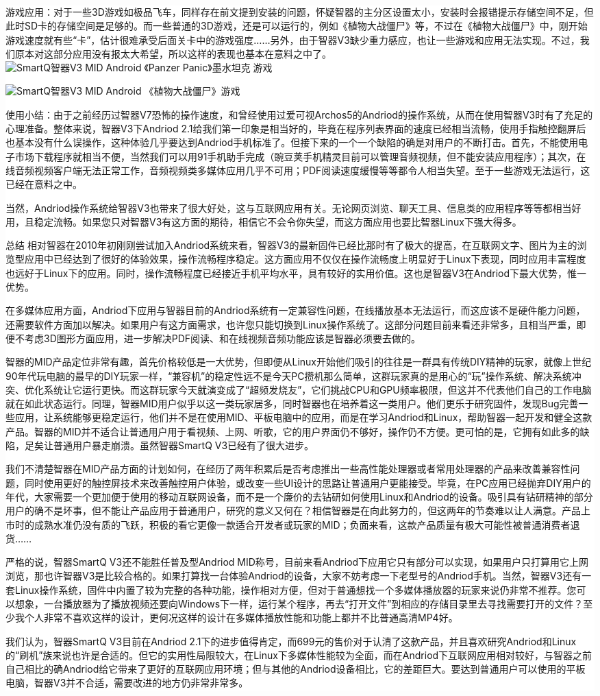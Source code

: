 游戏应用：对于一些3D游戏如极品飞车，同样存在前文提到安装的问题，怀疑智器的主分区设置太小，安装时会报错提示存储空间不足，但此时SD卡的存储空间是足够的。而一些普通的3D游戏，还是可以运行的，例如《植物大战僵尸》等，不过在《植物大战僵尸》中，刚开始游戏速度就有些“卡”，估计很难承受后面关卡中的游戏强度……另外，由于智器V3缺少重力感应，也让一些游戏和应用无法实现。不过，我们原本对这部分应用没有报太大希望，所以这样的表现也基本在意料之中了。
![SmartQ智器V3 MID Android 《Panzer Panic》墨水坦克 游戏](https://images.soomal.cc/images/doc/20101007/00007530.webp)




![SmartQ智器V3 MID Android 《植物大战僵尸》游戏](https://images.soomal.cc/images/doc/20101007/00007533.webp)




使用小结：由于之前经历过智器V7恐怖的操作速度，和曾经使用过爱可视Archos5的Andriod的操作系统，从而在使用智器V3时有了充足的心理准备。整体来说，智器V3下Andriod 2.1给我们第一印象是相当好的，毕竟在程序列表界面的速度已经相当流畅，使用手指触控翻屏后也基本没有什么误操作，这种体验几乎要达到Andriod手机标准了。但接下来的一个一个缺陷的确是对用户的不断打击。首先，不能使用电子市场下载程序就相当不便，当然我们可以用91手机助手完成（豌豆荚手机精灵目前可以管理音频视频，但不能安装应用程序）；其次，在线音频视频客户端无法正常工作，音频视频类多媒体应用几乎不可用；PDF阅读速度缓慢等等都令人相当失望。至于一些游戏无法运行，这已经在意料之中。

当然，Andriod操作系统给智器V3也带来了很大好处，这与互联网应用有关。无论网页浏览、聊天工具、信息类的应用程序等等都相当好用，且稳定流畅。如果您只对智器V3有这方面的期待，相信它不会令你失望，而这方面应用也要比智器Linux下强大得多。

总结
相对智器在2010年初刚刚尝试加入Andriod系统来看，智器V3的最新固件已经比那时有了极大的提高，在互联网文字、图片为主的浏览型应用中已经达到了很好的体验效果，操作流畅程序稳定。这方面应用不仅仅在操作流畅度上明显好于Linux下表现，同时应用丰富程度也远好于Linux下的应用。同时，操作流畅程度已经接近手机平均水平，具有较好的实用价值。这也是智器V3在Andriod下最大优势，惟一优势。

在多媒体应用方面，Andriod下应用与智器目前的Andriod系统有一定兼容性问题，在线播放基本无法运行，而这应该不是硬件能力问题，还需要软件方面加以解决。如果用户有这方面需求，也许您只能切换到Linux操作系统了。这部分问题目前来看还非常多，且相当严重，即便不考虑3D图形方面应用，进一步解决PDF阅读、和在线视频音频功能应该是智器必须要去做的。

智器的MID产品定位非常有趣，首先价格较低是一大优势，但即便从Linux开始他们吸引的往往是一群具有传统DIY精神的玩家，就像上世纪90年代玩电脑的最早的DIY玩家一样，“兼容机”的稳定性远不是今天PC攒机那么简单，这群玩家真的是用心的“玩”操作系统、解决系统冲突、优化系统让它运行更快。而这群玩家今天就演变成了“超频发烧友”，它们挑战CPU和GPU频率极限，但这并不代表他们自己的工作电脑就在如此状态运行。同理，智器MID用户似乎以这一类玩家居多，同时智器也在培养着这一类用户。他们更乐于研究固件，发现Bug完善一些应用，让系统能够更稳定运行，他们并不是在使用MID、平板电脑中的应用，而是在学习Andriod和Linux，帮助智器一起开发和健全这款产品。智器的MID并不适合让普通用户用于看视频、上网、听歌，它的用户界面仍不够好，操作仍不方便。更可怕的是，它拥有如此多的缺陷，足矣让普通用户暴走崩溃。虽然智器SmartQ V3已经有了很大进步。

我们不清楚智器在MID产品方面的计划如何，在经历了两年积累后是否考虑推出一些高性能处理器或者常用处理器的产品来改善兼容性问题，同时使用更好的触控屏技术来改善触控用户体验，或改变一些UI设计的思路让普通用户更能接受。毕竟，在PC应用已经抛弃DIY用户的年代，大家需要一个更加便于使用的移动互联网设备，而不是一个廉价的去钻研如何使用Linux和Andriod的设备。吸引具有钻研精神的部分用户的确不是坏事，但不能让产品应用于普通用户，研究的意义又何在？相信智器是在向此努力的，但这两年的节奏难以让人满意。产品上市时的成熟水准仍没有质的飞跃，积极的看它更像一款适合开发者或玩家的MID；负面来看，这款产品质量有极大可能性被普通消费者退货……

严格的说，智器SmartQ V3还不能胜任普及型Andriod MID称号，目前来看Andriod下应用它只有部分可以实现，如果用户只打算用它上网浏览，那也许智器V3是比较合格的。如果打算找一台体验Andriod的设备，大家不妨考虑一下老型号的Andriod手机。当然，智器V3还有一套Linux操作系统，固件中内置了较为完整的各种功能，操作相对方便，但对于普通想找一个多媒体播放器的玩家来说仍非常不推荐。您可以想象，一台播放器为了播放视频还要向Windows下一样，运行某个程序，再去“打开文件”到相应的存储目录里去寻找需要打开的文件？至少我个人非常不喜欢这样的设计，更何况这样的设计在多媒体播放性能和功能上都并不比普通高清MP4好。

我们认为，智器SmartQ V3目前在Andriod 2.1下的进步值得肯定，而699元的售价对于认清了这款产品，并且喜欢研究Andriod和Linux的“刷机”族来说也许是合适的。但它的实用性局限较大，在Linux下多媒体性能较为全面，而在Andriod下互联网应用相对较好，与智器之前自己相比的确Andriod给它带来了更好的互联网应用环境；但与其他的Andriod设备相比，它的差距巨大。要达到普通用户可以使用的平板电脑，智器V3并不合适，需要改进的地方仍非常非常多。
